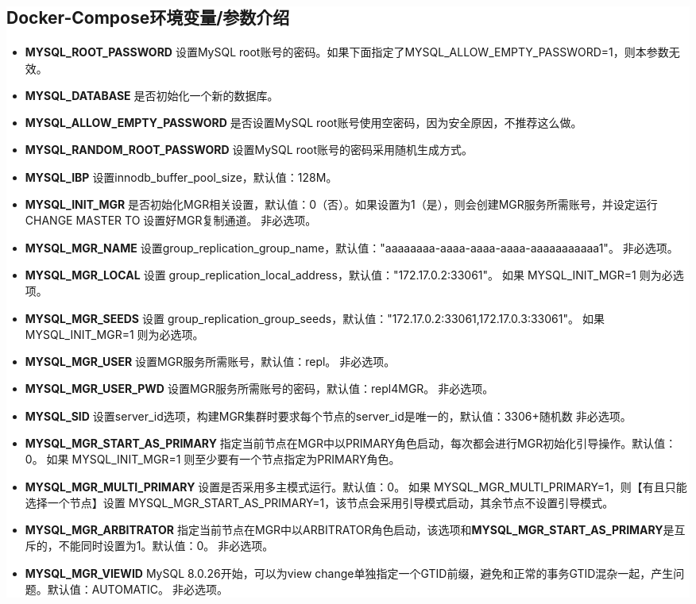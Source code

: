 ##  Docker-Compose环境变量/参数介绍
- **MYSQL_ROOT_PASSWORD**
设置MySQL root账号的密码。如果下面指定了MYSQL_ALLOW_EMPTY_PASSWORD=1，则本参数无效。

- **MYSQL_DATABASE**
是否初始化一个新的数据库。

- **MYSQL_ALLOW_EMPTY_PASSWORD**
是否设置MySQL root账号使用空密码，因为安全原因，不推荐这么做。

- **MYSQL_RANDOM_ROOT_PASSWORD**
设置MySQL root账号的密码采用随机生成方式。

- **MYSQL_IBP**
设置innodb_buffer_pool_size，默认值：128M。

- **MYSQL_INIT_MGR**
是否初始化MGR相关设置，默认值：0（否）。如果设置为1（是），则会创建MGR服务所需账号，并设定运行 CHANGE MASTER TO 设置好MGR复制通道。
非必选项。

- **MYSQL_MGR_NAME**
设置group_replication_group_name，默认值："aaaaaaaa-aaaa-aaaa-aaaa-aaaaaaaaaaa1"。
非必选项。

- **MYSQL_MGR_LOCAL**
设置 group_replication_local_address，默认值："172.17.0.2:33061"。
如果 MYSQL_INIT_MGR=1 则为必选项。

- **MYSQL_MGR_SEEDS**
设置 group_replication_group_seeds，默认值："172.17.0.2:33061,172.17.0.3:33061"。
如果 MYSQL_INIT_MGR=1 则为必选项。

- **MYSQL_MGR_USER**
设置MGR服务所需账号，默认值：repl。
非必选项。

- **MYSQL_MGR_USER_PWD**
设置MGR服务所需账号的密码，默认值：repl4MGR。
非必选项。

- **MYSQL_SID**
设置server_id选项，构建MGR集群时要求每个节点的server_id是唯一的，默认值：3306+随机数
非必选项。

- **MYSQL_MGR_START_AS_PRIMARY**
指定当前节点在MGR中以PRIMARY角色启动，每次都会进行MGR初始化引导操作。默认值：0。
如果 MYSQL_INIT_MGR=1 则至少要有一个节点指定为PRIMARY角色。

- **MYSQL_MGR_MULTI_PRIMARY**
设置是否采用多主模式运行。默认值：0。
如果 MYSQL_MGR_MULTI_PRIMARY=1，则【有且只能选择一个节点】设置 MYSQL_MGR_START_AS_PRIMARY=1，该节点会采用引导模式启动，其余节点不设置引导模式。

- **MYSQL_MGR_ARBITRATOR**
指定当前节点在MGR中以ARBITRATOR角色启动，该选项和**MYSQL_MGR_START_AS_PRIMARY**是互斥的，不能同时设置为1。默认值：0。
非必选项。

- **MYSQL_MGR_VIEWID**
MySQL 8.0.26开始，可以为view change单独指定一个GTID前缀，避免和正常的事务GTID混杂一起，产生问题。默认值：AUTOMATIC。
非必选项。
